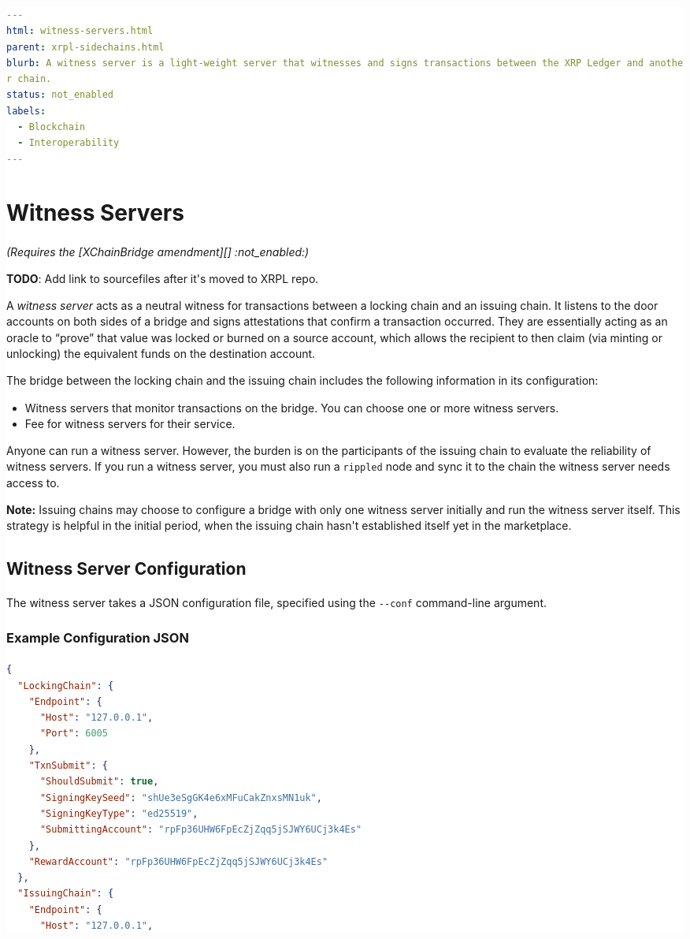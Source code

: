 ```yaml
---
html: witness-servers.html
parent: xrpl-sidechains.html
blurb: A witness server is a light-weight server that witnesses and signs transactions between the XRP Ledger and another chain.
status: not_enabled
labels:
  - Blockchain
  - Interoperability
---
```

# Witness Servers

_(Requires the [XChainBridge amendment][] :not_enabled:)_

**TODO**: Add link to sourcefiles after it's moved to XRPL repo.

A _witness server_ acts as a neutral witness for transactions between a locking chain and an issuing chain. It listens to the door accounts on both sides of a bridge and signs attestations that confirm a transaction occurred. They are essentially acting as an oracle to “prove” that value was locked or burned on a source account, which allows the recipient to then claim (via minting or unlocking) the equivalent funds on the destination account.

The bridge between the locking chain and the issuing chain includes the following information in its configuration: 

* Witness servers that monitor transactions on the bridge. You can choose one or more witness servers. 
* Fee for witness servers for their service.

Anyone can run a witness server. However, the burden is on the participants of the issuing chain to evaluate the reliability of witness servers. If you run a witness server, you must also run a `rippled` node and sync it to the chain the witness server needs access to.

**Note:** Issuing chains may choose to configure a bridge with only one witness server initially and run the witness server itself. This strategy is helpful in the initial period, when the issuing chain hasn't established itself yet in the marketplace.


## Witness Server Configuration

The witness server takes a JSON configuration file, specified using the `--conf` command-line argument.


### Example Configuration JSON

```json
{
  "LockingChain": {
    "Endpoint": {
      "Host": "127.0.0.1",
      "Port": 6005
    },
    "TxnSubmit": {
      "ShouldSubmit": true,
      "SigningKeySeed": "shUe3eSgGK4e6xMFuCakZnxsMN1uk",
      "SigningKeyType": "ed25519",
      "SubmittingAccount": "rpFp36UHW6FpEcZjZqq5jSJWY6UCj3k4Es"
    },
    "RewardAccount": "rpFp36UHW6FpEcZjZqq5jSJWY6UCj3k4Es"
  },
  "IssuingChain": {
    "Endpoint": {
      "Host": "127.0.0.1",
```